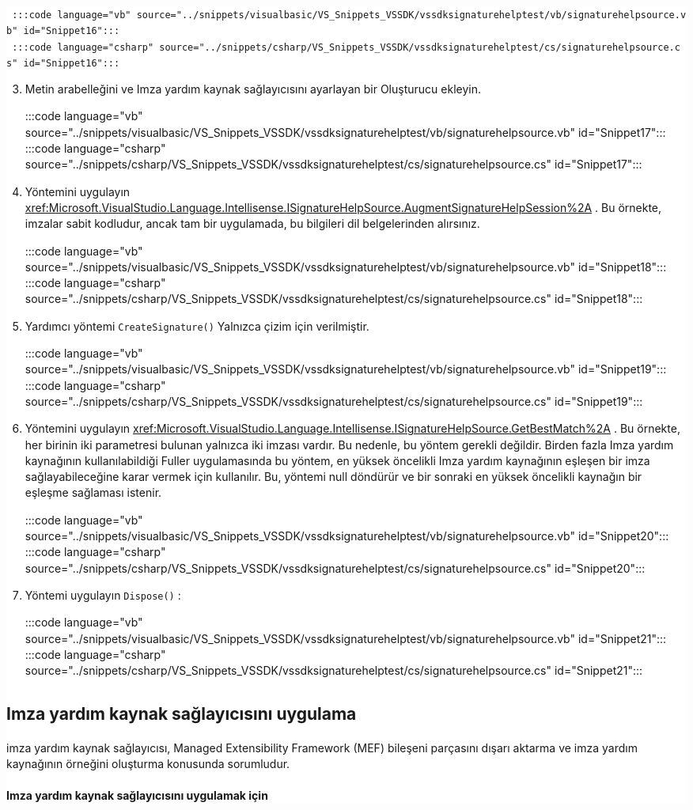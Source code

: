      :::code language="vb" source="../snippets/visualbasic/VS_Snippets_VSSDK/vssdksignaturehelptest/vb/signaturehelpsource.vb" id="Snippet16":::
     :::code language="csharp" source="../snippets/csharp/VS_Snippets_VSSDK/vssdksignaturehelptest/cs/signaturehelpsource.cs" id="Snippet16":::

3. Metin arabelleğini ve Imza yardım kaynak sağlayıcısını ayarlayan bir Oluşturucu ekleyin.

     :::code language="vb" source="../snippets/visualbasic/VS_Snippets_VSSDK/vssdksignaturehelptest/vb/signaturehelpsource.vb" id="Snippet17":::
     :::code language="csharp" source="../snippets/csharp/VS_Snippets_VSSDK/vssdksignaturehelptest/cs/signaturehelpsource.cs" id="Snippet17":::

4. Yöntemini uygulayın <xref:Microsoft.VisualStudio.Language.Intellisense.ISignatureHelpSource.AugmentSignatureHelpSession%2A> . Bu örnekte, imzalar sabit kodludur, ancak tam bir uygulamada, bu bilgileri dil belgelerinden alırsınız.

     :::code language="vb" source="../snippets/visualbasic/VS_Snippets_VSSDK/vssdksignaturehelptest/vb/signaturehelpsource.vb" id="Snippet18":::
     :::code language="csharp" source="../snippets/csharp/VS_Snippets_VSSDK/vssdksignaturehelptest/cs/signaturehelpsource.cs" id="Snippet18":::

5. Yardımcı yöntemi `CreateSignature()` Yalnızca çizim için verilmiştir.

     :::code language="vb" source="../snippets/visualbasic/VS_Snippets_VSSDK/vssdksignaturehelptest/vb/signaturehelpsource.vb" id="Snippet19":::
     :::code language="csharp" source="../snippets/csharp/VS_Snippets_VSSDK/vssdksignaturehelptest/cs/signaturehelpsource.cs" id="Snippet19":::

6. Yöntemini uygulayın <xref:Microsoft.VisualStudio.Language.Intellisense.ISignatureHelpSource.GetBestMatch%2A> . Bu örnekte, her birinin iki parametresi bulunan yalnızca iki imzası vardır. Bu nedenle, bu yöntem gerekli değildir. Birden fazla Imza yardım kaynağının kullanılabildiği Fuller uygulamasında bu yöntem, en yüksek öncelikli Imza yardım kaynağının eşleşen bir imza sağlayabileceğine karar vermek için kullanılır. Bu, yöntemi null döndürür ve bir sonraki en yüksek öncelikli kaynağın bir eşleşme sağlaması istenir.

     :::code language="vb" source="../snippets/visualbasic/VS_Snippets_VSSDK/vssdksignaturehelptest/vb/signaturehelpsource.vb" id="Snippet20":::
     :::code language="csharp" source="../snippets/csharp/VS_Snippets_VSSDK/vssdksignaturehelptest/cs/signaturehelpsource.cs" id="Snippet20":::

7. Yöntemi uygulayın `Dispose()` :

     :::code language="vb" source="../snippets/visualbasic/VS_Snippets_VSSDK/vssdksignaturehelptest/vb/signaturehelpsource.vb" id="Snippet21":::
     :::code language="csharp" source="../snippets/csharp/VS_Snippets_VSSDK/vssdksignaturehelptest/cs/signaturehelpsource.cs" id="Snippet21":::

## <a name="implement-the-signature-help-source-provider"></a>Imza yardım kaynak sağlayıcısını uygulama
 imza yardım kaynak sağlayıcısı, Managed Extensibility Framework (MEF) bileşeni parçasını dışarı aktarma ve imza yardım kaynağının örneğini oluşturma konusunda sorumludur.

#### <a name="to-implement-the-signature-help-source-provider"></a>Imza yardım kaynak sağlayıcısını uygulamak için
